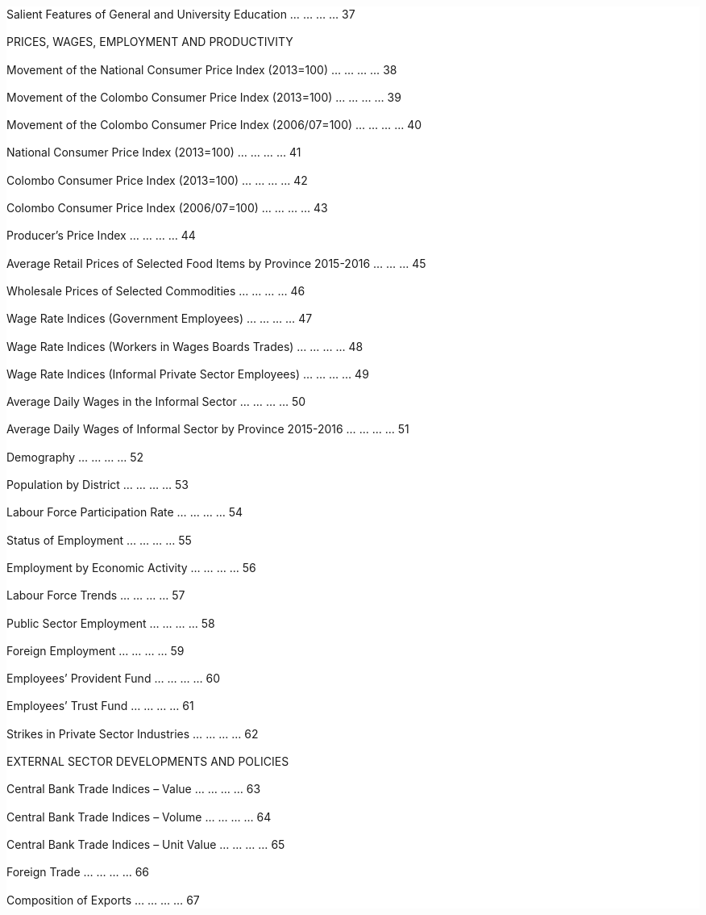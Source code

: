 Salient Features of General and University Education … … … … 37

PRICES, WAGES, EMPLOYMENT AND PRODUCTIVITY

Movement of the National Consumer Price Index (2013=100) … … … … 38

Movement of the Colombo Consumer Price Index (2013=100) … … … … 39

Movement of the Colombo Consumer Price Index (2006/07=100) … … … … 40

National Consumer Price Index (2013=100) … … … … 41

Colombo Consumer Price Index (2013=100) … … … … 42

Colombo Consumer Price Index (2006/07=100) … … … … 43

Producer’s Price Index … … … … 44

Average Retail Prices of Selected Food Items by Province 2015-2016 … … … 45

Wholesale Prices of Selected Commodities … … … … 46

Wage Rate Indices (Government Employees) … … … … 47

Wage Rate Indices (Workers in Wages Boards Trades) … … … … 48

Wage Rate Indices (Informal Private Sector Employees) … … … … 49

Average Daily Wages in the Informal Sector … … … … 50

Average Daily Wages of Informal Sector by Province 2015-2016 … … … … 51

Demography … … … … 52

Population by District … … … … 53

Labour Force Participation Rate … … … … 54

Status of Employment … … … … 55

Employment by Economic Activity … … … … 56

Labour Force Trends … … … … 57

Public Sector Employment … … … … 58

Foreign Employment … … … … 59

Employees’ Provident Fund … … … … 60

Employees’ Trust Fund … … … … 61

Strikes in Private Sector Industries … … … … 62

EXTERNAL SECTOR DEVELOPMENTS AND POLICIES

Central Bank Trade Indices – Value … … … … 63

Central Bank Trade Indices – Volume … … … … 64

Central Bank Trade Indices – Unit Value … … … … 65

Foreign Trade … … … … 66

Composition of Exports … … … … 67
